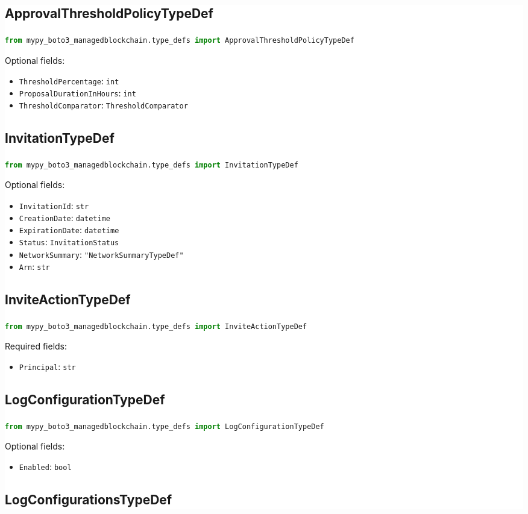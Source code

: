 ## ApprovalThresholdPolicyTypeDef

```python
from mypy_boto3_managedblockchain.type_defs import ApprovalThresholdPolicyTypeDef
```




Optional fields:
- `ThresholdPercentage`: `int`
- `ProposalDurationInHours`: `int`
- `ThresholdComparator`: `ThresholdComparator`


## InvitationTypeDef

```python
from mypy_boto3_managedblockchain.type_defs import InvitationTypeDef
```




Optional fields:
- `InvitationId`: `str`
- `CreationDate`: `datetime`
- `ExpirationDate`: `datetime`
- `Status`: `InvitationStatus`
- `NetworkSummary`: `"NetworkSummaryTypeDef"`
- `Arn`: `str`


## InviteActionTypeDef

```python
from mypy_boto3_managedblockchain.type_defs import InviteActionTypeDef
```


Required fields:
- `Principal`: `str`




## LogConfigurationTypeDef

```python
from mypy_boto3_managedblockchain.type_defs import LogConfigurationTypeDef
```




Optional fields:
- `Enabled`: `bool`


## LogConfigurationsTypeDef
